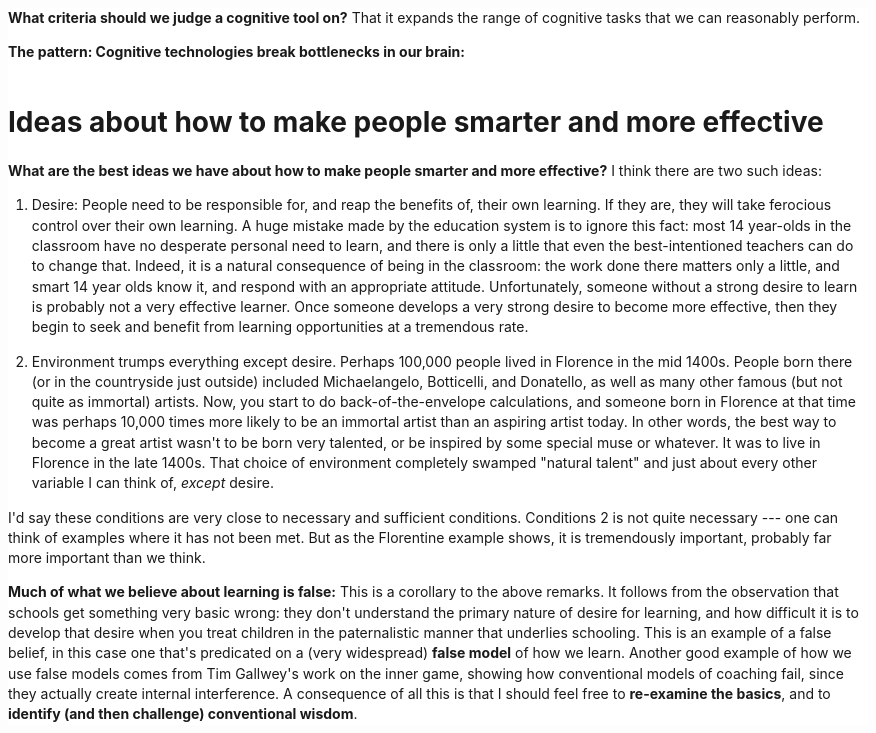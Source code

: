 **What criteria should we judge a cognitive tool on?** That it expands
  the range of cognitive tasks that we can reasonably perform.

**The pattern: Cognitive technologies break bottlenecks in our
  brain:**

# Ideas about how to make people smarter and more effective

**What are the best ideas we have about how to make people smarter and
  more effective?** I think there are two such ideas:

1. Desire: People need to be responsible for, and reap the benefits
of, their own learning.  If they are, they will take ferocious control
over their own learning.  A huge mistake made by the education system
is to ignore this fact: most 14 year-olds in the classroom have no
desperate personal need to learn, and there is only a little that even
the best-intentioned teachers can do to change that.  Indeed, it is a
natural consequence of being in the classroom: the work done there
matters only a little, and smart 14 year olds know it, and respond
with an appropriate attitude.  Unfortunately, someone without a strong
desire to learn is probably not a very effective learner.  Once
someone develops a very strong desire to become more effective, then
they begin to seek and benefit from learning opportunities at a
tremendous rate.

2. Environment trumps everything except desire.  Perhaps 100,000
people lived in Florence in the mid 1400s.  People born there (or in
the countryside just outside) included Michaelangelo, Botticelli, and
Donatello, as well as many other famous (but not quite as immortal)
artists.  Now, you start to do back-of-the-envelope calculations, and
someone born in Florence at that time was perhaps 10,000 times more
likely to be an immortal artist than an aspiring artist today.  In
other words, the best way to become a great artist wasn't to be born
very talented, or be inspired by some special muse or whatever.  It
was to live in Florence in the late 1400s.  That choice of environment
completely swamped "natural talent" and just about every other
variable I can think of, _except_ desire.

I'd say these conditions are very close to necessary and sufficient
conditions.  Conditions 2 is not quite necessary --- one can think of
examples where it has not been met.  But as the Florentine example
shows, it is tremendously important, probably far more important than
we think.

**Much of what we believe about learning is false:** This is a
  corollary to the above remarks.  It follows from the observation
  that schools get something very basic wrong: they don't understand
  the primary nature of desire for learning, and how difficult it is
  to develop that desire when you treat children in the paternalistic
  manner that underlies schooling.  This is an example of a false
  belief, in this case one that's predicated on a (very widespread)
  **false model** of how we learn.  Another good example of how we use
  false models comes from Tim Gallwey's work on the inner game,
  showing how conventional models of coaching fail, since they
  actually create internal interference.  A consequence of all this is
  that I should feel free to **re-examine the basics**, and to
  **identify (and then challenge) conventional wisdom**.
